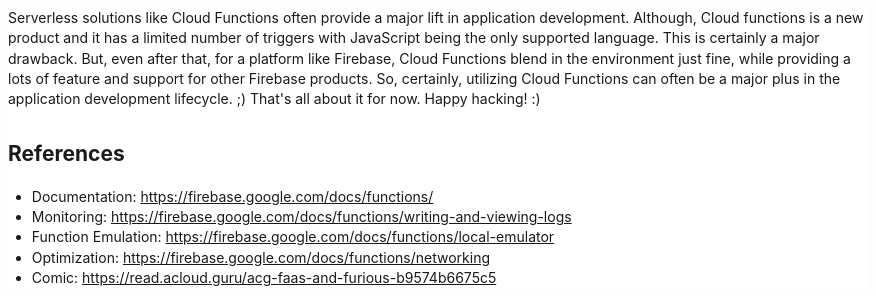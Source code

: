 
Serverless solutions like Cloud Functions often provide a major lift in application development. Although, Cloud functions is a new product and it has a limited number of triggers with JavaScript being the only supported language. This is certainly a major drawback. But, even after that, for a platform like Firebase, Cloud Functions blend in the environment just fine, while providing a lots of feature and support for other Firebase products. So, certainly, utilizing Cloud Functions can often be a major plus in the application development lifecycle. ;) That's all about it for now. Happy hacking! :)

## References

- Documentation: https://firebase.google.com/docs/functions/
- Monitoring: https://firebase.google.com/docs/functions/writing-and-viewing-logs
- Function Emulation: https://firebase.google.com/docs/functions/local-emulator
- Optimization: https://firebase.google.com/docs/functions/networking
- Comic: https://read.acloud.guru/acg-faas-and-furious-b9574b6675c5